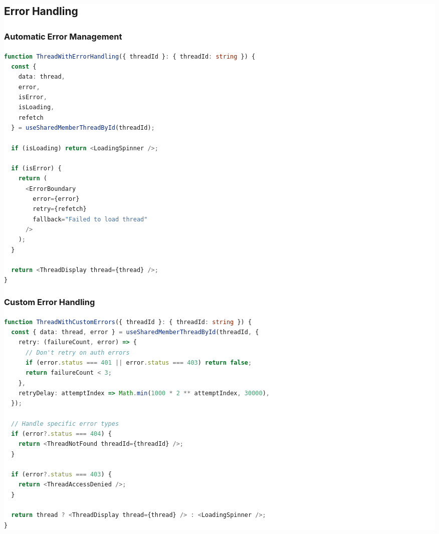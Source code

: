 ## Error Handling

### Automatic Error Management
```typescript
function ThreadWithErrorHandling({ threadId }: { threadId: string }) {
  const { 
    data: thread, 
    error, 
    isError,
    isLoading,
    refetch 
  } = useSharedMemberThreadById(threadId);

  if (isLoading) return <LoadingSpinner />;
  
  if (isError) {
    return (
      <ErrorBoundary 
        error={error} 
        retry={refetch}
        fallback="Failed to load thread"
      />
    );
  }

  return <ThreadDisplay thread={thread} />;
}
```

### Custom Error Handling
```typescript
function ThreadWithCustomErrors({ threadId }: { threadId: string }) {
  const { data: thread, error } = useSharedMemberThreadById(threadId, {
    retry: (failureCount, error) => {
      // Don't retry on auth errors
      if (error.status === 401 || error.status === 403) return false;
      return failureCount < 3;
    },
    retryDelay: attemptIndex => Math.min(1000 * 2 ** attemptIndex, 30000),
  });

  // Handle specific error types
  if (error?.status === 404) {
    return <ThreadNotFound threadId={threadId} />;
  }

  if (error?.status === 403) {
    return <ThreadAccessDenied />;
  }

  return thread ? <ThreadDisplay thread={thread} /> : <LoadingSpinner />;
}
```
